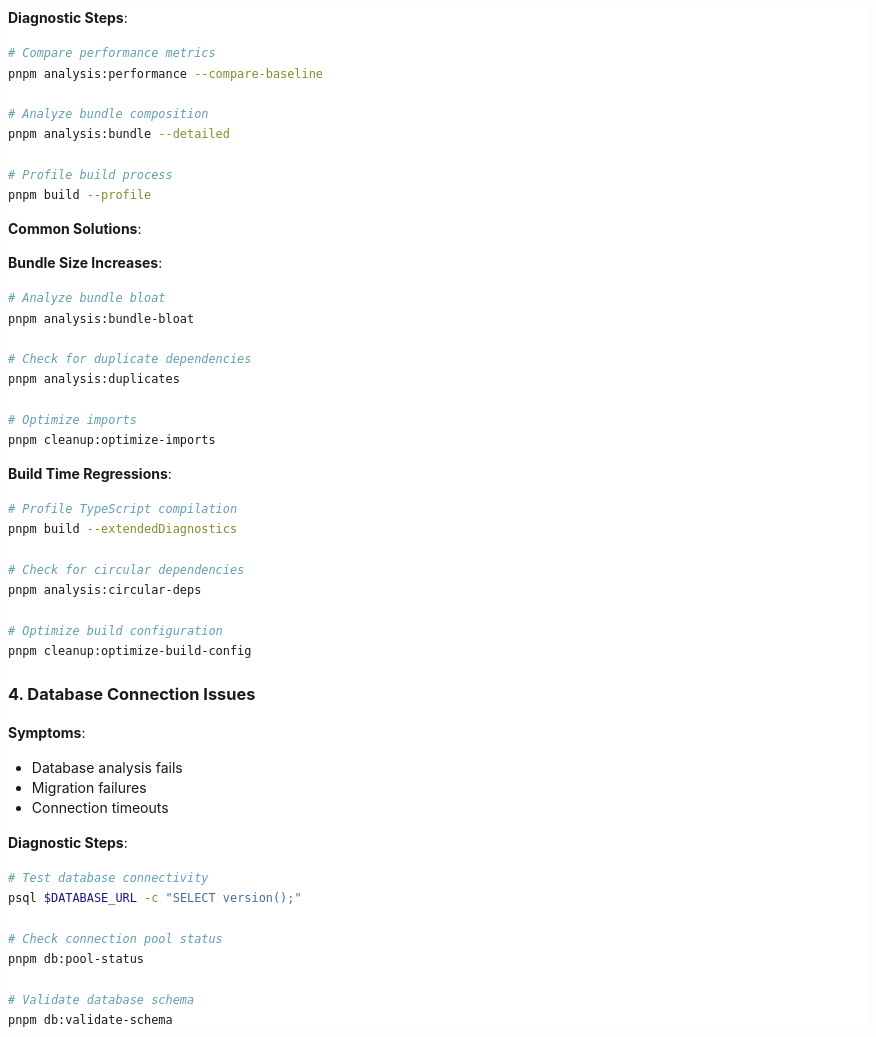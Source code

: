 **Diagnostic Steps**:
```bash
# Compare performance metrics
pnpm analysis:performance --compare-baseline

# Analyze bundle composition
pnpm analysis:bundle --detailed

# Profile build process
pnpm build --profile
```

**Common Solutions**:

**Bundle Size Increases**:
```bash
# Analyze bundle bloat
pnpm analysis:bundle-bloat

# Check for duplicate dependencies
pnpm analysis:duplicates

# Optimize imports
pnpm cleanup:optimize-imports
```

**Build Time Regressions**:
```bash
# Profile TypeScript compilation
pnpm build --extendedDiagnostics

# Check for circular dependencies
pnpm analysis:circular-deps

# Optimize build configuration
pnpm cleanup:optimize-build-config
```

### 4. Database Connection Issues

**Symptoms**:
- Database analysis fails
- Migration failures
- Connection timeouts

**Diagnostic Steps**:
```bash
# Test database connectivity
psql $DATABASE_URL -c "SELECT version();"

# Check connection pool status
pnpm db:pool-status

# Validate database schema
pnpm db:validate-schema
```

